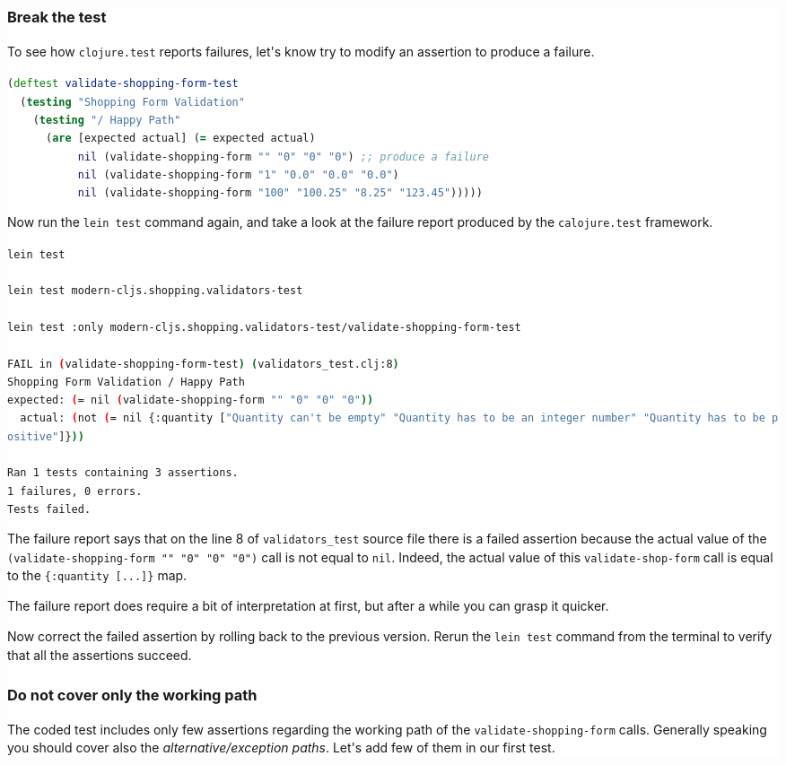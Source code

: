 ### Break the test

To see how `clojure.test` reports failures, let's know try to modify
an assertion to produce a failure.

```clj
(deftest validate-shopping-form-test
  (testing "Shopping Form Validation"
    (testing "/ Happy Path"
      (are [expected actual] (= expected actual)
           nil (validate-shopping-form "" "0" "0" "0") ;; produce a failure
           nil (validate-shopping-form "1" "0.0" "0.0" "0.0")
           nil (validate-shopping-form "100" "100.25" "8.25" "123.45")))))
```

Now run the `lein test` command again, and take a look at the failure
report produced by the `calojure.test` framework.

```bash
lein test

lein test modern-cljs.shopping.validators-test

lein test :only modern-cljs.shopping.validators-test/validate-shopping-form-test

FAIL in (validate-shopping-form-test) (validators_test.clj:8)
Shopping Form Validation / Happy Path
expected: (= nil (validate-shopping-form "" "0" "0" "0"))
  actual: (not (= nil {:quantity ["Quantity can't be empty" "Quantity has to be an integer number" "Quantity has to be positive"]}))

Ran 1 tests containing 3 assertions.
1 failures, 0 errors.
Tests failed.
```

The failure report says that on the line 8 of `validators_test` source
file there is a failed assertion because the actual value of the
`(validate-shopping-form "" "0" "0" "0")` call is not equal to
`nil`. Indeed, the actual value of this `validate-shop-form` call is
equal to the `{:quantity [...]}` map.

The failure report does require a bit of interpretation at first, but
after a while you can grasp it quicker.

Now correct the failed assertion by rolling back to the previous version.
Rerun the `lein test` command from the terminal to verify that all
the assertions succeed.

### Do not cover only the working path

The coded test includes only few assertions regarding the working path
of the `validate-shopping-form` calls. Generally speaking you should
cover also the *alternative/exception paths*. Let's add few of them in
our first test.


[1]: https://github.com/magomimmo/modern-cljs/blob/master/doc/tutorial-14.md
[2]: https://github.com/cgrand/enlive
[3]: http://en.wikipedia.org/wiki/Don%27t_repeat_yourself
[4]: http://localhost:3000/shopping.html
[5]: https://raw.github.com/magomimmo/modern-cljs/master/doc/images/ServerNullPointer.png
[6]: https://raw.github.com/magomimmo/modern-cljs/master/doc/images/AjaxServerError.png
[7]: https://github.com/cemerick/valip
[8]: https://github.com/cemerick
[9]: https://github.com/magomimmo/modern-cljs/blob/master/doc/tutorial-14.md
[10]: https://github.com/cgrand
[11]: https://github.com/magomimmo/modern-cljs/blob/master/doc/tutorial-16.md
[12]: https://github.com/cemerick/clojurescript.test
[13]: https://github.com/lynaghk/cljx
[14]: https://github.com/lynaghk